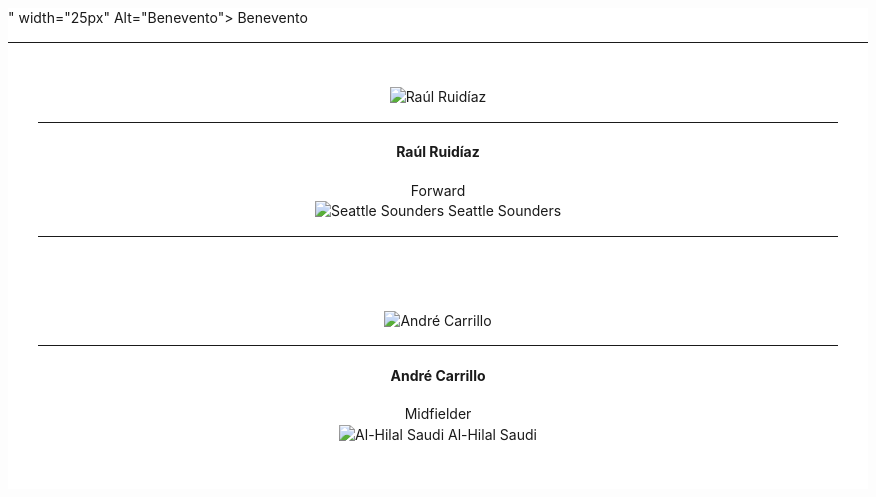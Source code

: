 " width="25px" Alt="Benevento">
              </td>
              <td>
               <span style="font-size:14px;">Benevento</span>
              </td>
            </tr>
          </center>
          <hr>
        </div>
        <div class="col-sm" style="padding: 30px;">
          <center>
             <img Alt="Raúl Ruidíaz" src="https://api.sofascore.com/api/v1/player/107625/image
">
          </center>
          <hr>
          <center>
            <h4>
              Raúl Ruidíaz
            </h4>
          </center>
          <center>
            Forward
          </center>
          <center>
            <tr style="display: inline-block">
              <td>
                <img src="https://api.sofascore.com/api/v1/team/22009/image
" width="25px" Alt="Seattle Sounders">
              </td>
              <td>
               <span style="font-size:14px;">Seattle Sounders</span>
              </td>
            </tr>
          </center>
          <hr>
        </div>
        <div class="col-sm" style="padding: 30px;">
          <center>
             <img Alt="André Carrillo" src="https://api.sofascore.com/api/v1/player/115182/image
">
          </center>
          <hr>
          <center>
            <h4>
              André Carrillo
            </h4>
          </center>
          <center>
            Midfielder
          </center>
          <center>
            <tr style="display: inline-block">
              <td>
                <img src="https://api.sofascore.com/api/v1/team/21895/image
" width="25px" Alt="Al-Hilal Saudi">
              </td>
              <td>
               <span style="font-size:14px;">Al-Hilal Saudi</span>
              </td>
            </tr>
          </center>